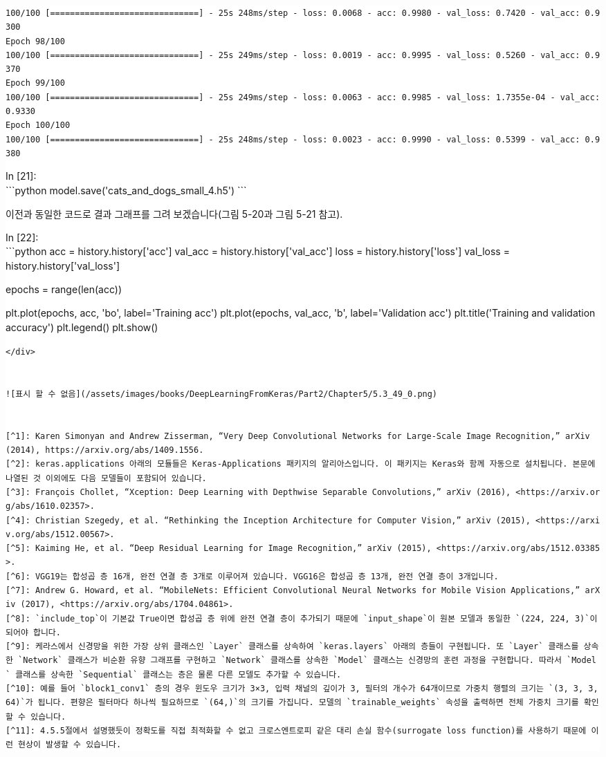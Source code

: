 ```
100/100 [==============================] - 25s 248ms/step - loss: 0.0068 - acc: 0.9980 - val_loss: 0.7420 - val_acc: 0.9300
Epoch 98/100
100/100 [==============================] - 25s 249ms/step - loss: 0.0019 - acc: 0.9995 - val_loss: 0.5260 - val_acc: 0.9370
Epoch 99/100
100/100 [==============================] - 25s 249ms/step - loss: 0.0063 - acc: 0.9985 - val_loss: 1.7355e-04 - val_acc: 0.9330
Epoch 100/100
100/100 [==============================] - 25s 248ms/step - loss: 0.0023 - acc: 0.9990 - val_loss: 0.5399 - val_acc: 0.9380
```
<div class="prompt input_prompt">
In&nbsp;[21]:
</div>

<div class="input_area" markdown="1">
```python
model.save('cats_and_dogs_small_4.h5')
```
</div>


이전과 동일한 코드로 결과 그래프를 그려 보겠습니다(그림 5-20과 그림 5-21 참고).


<div class="prompt input_prompt">
In&nbsp;[22]:
</div>

<div class="input_area" markdown="1">
```python
acc = history.history['acc']
val_acc = history.history['val_acc']
loss = history.history['loss']
val_loss = history.history['val_loss']

epochs = range(len(acc))

plt.plot(epochs, acc, 'bo', label='Training acc')
plt.plot(epochs, val_acc, 'b', label='Validation acc')
plt.title('Training and validation accuracy')
plt.legend()
plt.show()
```
</div>


![표시 할 수 없음](/assets/images/books/DeepLearningFromKeras/Part2/Chapter5/5.3_49_0.png)


[^1]: Karen Simonyan and Andrew Zisserman, “Very Deep Convolutional Networks for Large-Scale Image Recognition,” arXiv (2014), https://arxiv.org/abs/1409.1556.
[^2]: keras.applications 아래의 모듈들은 Keras-Applications 패키지의 알리아스입니다. 이 패키지는 Keras와 함께 자동으로 설치됩니다. 본문에 나열된 것 이외에도 다음 모델들이 포함되어 있습니다.
[^3]: François Chollet, “Xception: Deep Learning with Depthwise Separable Convolutions,” arXiv (2016), <https://arxiv.org/abs/1610.02357>.  
[^4]: Christian Szegedy, et al. “Rethinking the Inception Architecture for Computer Vision,” arXiv (2015), <https://arxiv.org/abs/1512.00567>.  
[^5]: Kaiming He, et al. “Deep Residual Learning for Image Recognition,” arXiv (2015), <https://arxiv.org/abs/1512.03385>.  
[^6]: VGG19는 합성곱 층 16개, 완전 연결 층 3개로 이루어져 있습니다. VGG16은 합성곱 층 13개, 완전 연결 층이 3개입니다.  
[^7]: Andrew G. Howard, et al. “MobileNets: Efficient Convolutional Neural Networks for Mobile Vision Applications,” arXiv (2017), <https://arxiv.org/abs/1704.04861>.
[^8]: `include_top`이 기본값 True이면 합성곱 층 위에 완전 연결 층이 추가되기 때문에 `input_shape`이 원본 모델과 동일한 `(224, 224, 3)`이 되어야 합니다.
[^9]: 케라스에서 신경망을 위한 가장 상위 클래스인 `Layer` 클래스를 상속하여 `keras.layers` 아래의 층들이 구현됩니다. 또 `Layer` 클래스를 상속한 `Network` 클래스가 비순환 유향 그래프를 구현하고 `Network` 클래스를 상속한 `Model` 클래스는 신경망의 훈련 과정을 구현합니다. 따라서 `Model` 클래스를 상속한 `Sequential` 클래스는 층은 물론 다른 모델도 추가할 수 있습니다.
[^10]: 예를 들어 `block1_conv1` 층의 경우 윈도우 크기가 3×3, 입력 채널의 깊이가 3, 필터의 개수가 64개이므로 가중치 행렬의 크기는 `(3, 3, 3, 64)`가 됩니다. 편향은 필터마다 하나씩 필요하므로 `(64,)`의 크기를 가집니다. 모델의 `trainable_weights` 속성을 출력하면 전체 가중치 크기를 확인할 수 있습니다.
[^11]: 4.5.5절에서 설명했듯이 정확도를 직접 최적화할 수 없고 크로스엔트로피 같은 대리 손실 함수(surrogate loss function)를 사용하기 때문에 이런 현상이 발생할 수 있습니다.
